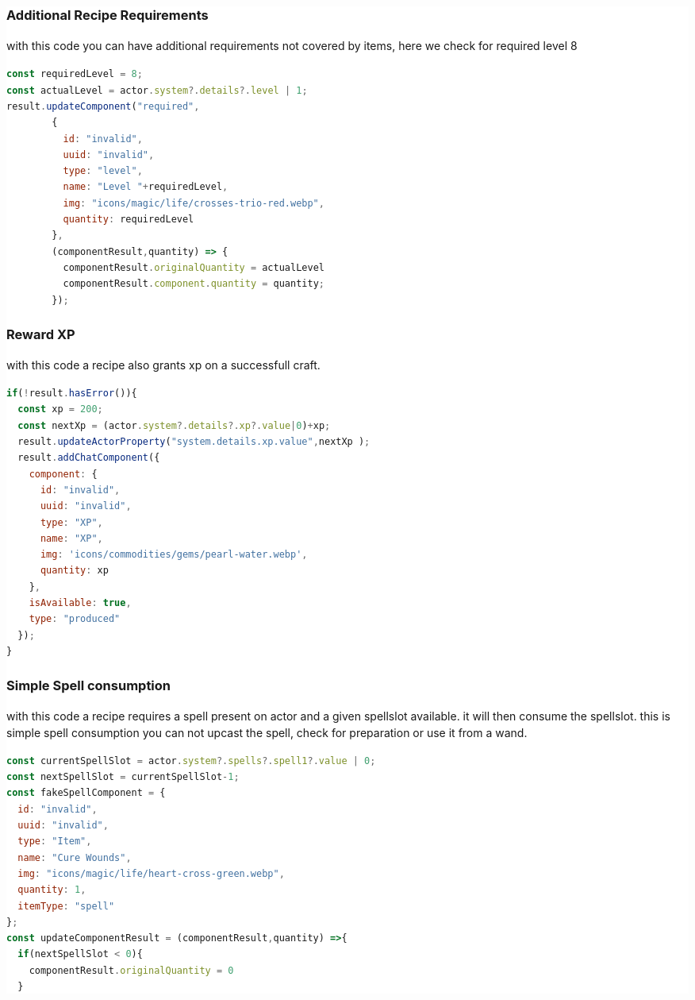 ### Additional Recipe Requirements
with this code you can have additional requirements not covered by items, here we check for required level 8
````javascript
const requiredLevel = 8;
const actualLevel = actor.system?.details?.level | 1;
result.updateComponent("required",
        {
          id: "invalid",
          uuid: "invalid",
          type: "level",
          name: "Level "+requiredLevel,
          img: "icons/magic/life/crosses-trio-red.webp",
          quantity: requiredLevel
        },
        (componentResult,quantity) => {
          componentResult.originalQuantity = actualLevel
          componentResult.component.quantity = quantity;
        });
````
### Reward XP
with this code a recipe also grants xp on a successfull craft.
```javascript
if(!result.hasError()){
  const xp = 200;
  const nextXp = (actor.system?.details?.xp?.value|0)+xp;
  result.updateActorProperty("system.details.xp.value",nextXp );
  result.addChatComponent({
    component: {
      id: "invalid",
      uuid: "invalid",
      type: "XP",
      name: "XP",
      img: 'icons/commodities/gems/pearl-water.webp',
      quantity: xp
    },
    isAvailable: true,
    type: "produced"
  });
}
```
### Simple Spell consumption
with this code a recipe requires a spell present on actor and a given spellslot available.
it will then consume the spellslot.
this is simple spell consumption you can not upcast the spell, check for preparation or use it from a wand.

```javascript
const currentSpellSlot = actor.system?.spells?.spell1?.value | 0;
const nextSpellSlot = currentSpellSlot-1;
const fakeSpellComponent = {
  id: "invalid",
  uuid: "invalid",
  type: "Item",
  name: "Cure Wounds",
  img: "icons/magic/life/heart-cross-green.webp",
  quantity: 1,
  itemType: "spell"
};
const updateComponentResult = (componentResult,quantity) =>{
  if(nextSpellSlot < 0){
    componentResult.originalQuantity = 0
  }
```